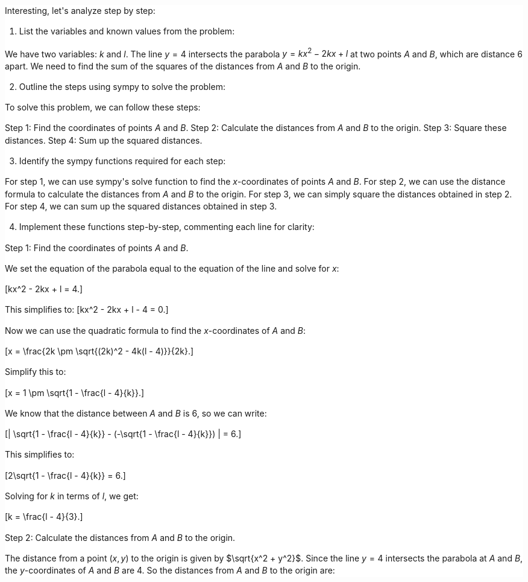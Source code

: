 Interesting, let's analyze step by step:



1. List the variables and known values from the problem:

We have two variables: $k$ and $l$. The line $y=4$ intersects the parabola $y=kx^2 - 2kx + l$ at two points $A$ and $B$, which are distance 6 apart. We need to find the sum of the squares of the distances from $A$ and $B$ to the origin.

2. Outline the steps using sympy to solve the problem:

To solve this problem, we can follow these steps:

Step 1: Find the coordinates of points $A$ and $B$.
Step 2: Calculate the distances from $A$ and $B$ to the origin.
Step 3: Square these distances.
Step 4: Sum up the squared distances.

3. Identify the sympy functions required for each step:

For step 1, we can use sympy's solve function to find the $x$-coordinates of points $A$ and $B$.
For step 2, we can use the distance formula to calculate the distances from $A$ and $B$ to the origin.
For step 3, we can simply square the distances obtained in step 2.
For step 4, we can sum up the squared distances obtained in step 3.

4. Implement these functions step-by-step, commenting each line for clarity:

Step 1: Find the coordinates of points $A$ and $B$.

We set the equation of the parabola equal to the equation of the line and solve for $x$:

\[kx^2 - 2kx + l = 4.\]

This simplifies to:
\[kx^2 - 2kx + l - 4 = 0.\]

Now we can use the quadratic formula to find the $x$-coordinates of $A$ and $B$:

\[x = \frac{2k \pm \sqrt{(2k)^2 - 4k(l - 4)}}{2k}.\]

Simplify this to:

\[x = 1 \pm \sqrt{1 - \frac{l - 4}{k}}.\]

We know that the distance between $A$ and $B$ is 6, so we can write:

\[| \sqrt{1 - \frac{l - 4}{k}} - (-\sqrt{1 - \frac{l - 4}{k}}) | = 6.\]

This simplifies to:

\[2\sqrt{1 - \frac{l - 4}{k}} = 6.\]

Solving for $k$ in terms of $l$, we get:

\[k = \frac{l - 4}{3}.\]

Step 2: Calculate the distances from $A$ and $B$ to the origin.

The distance from a point $(x, y)$ to the origin is given by $\sqrt{x^2 + y^2}$. Since the line $y=4$ intersects the parabola at $A$ and $B$, the $y$-coordinates of $A$ and $B$ are 4. So the distances from $A$ and $B$ to the origin are:
